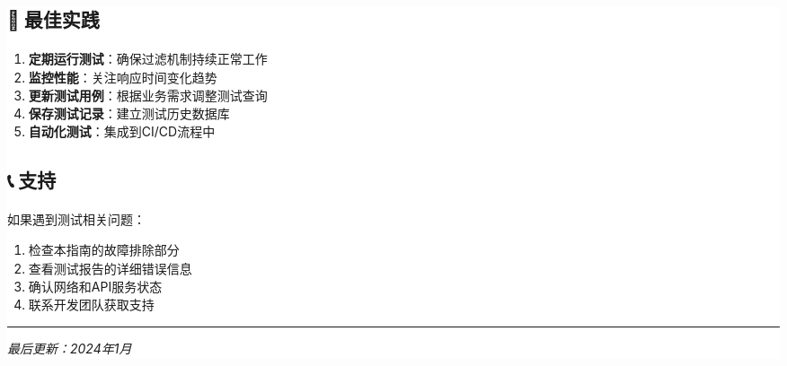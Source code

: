 ## 🎯 最佳实践

1. **定期运行测试**：确保过滤机制持续正常工作
2. **监控性能**：关注响应时间变化趋势
3. **更新测试用例**：根据业务需求调整测试查询
4. **保存测试记录**：建立测试历史数据库
5. **自动化测试**：集成到CI/CD流程中

## 📞 支持

如果遇到测试相关问题：
1. 检查本指南的故障排除部分
2. 查看测试报告的详细错误信息
3. 确认网络和API服务状态
4. 联系开发团队获取支持

---

*最后更新：2024年1月*
